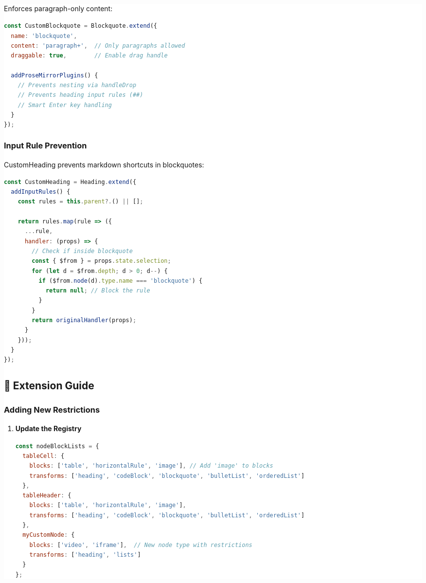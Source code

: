 Enforces paragraph-only content:

```javascript
const CustomBlockquote = Blockquote.extend({
  name: 'blockquote',
  content: 'paragraph+',  // Only paragraphs allowed
  draggable: true,        // Enable drag handle
  
  addProseMirrorPlugins() {
    // Prevents nesting via handleDrop
    // Prevents heading input rules (##)
    // Smart Enter key handling
  }
});
```

### **Input Rule Prevention**

CustomHeading prevents markdown shortcuts in blockquotes:

```javascript
const CustomHeading = Heading.extend({
  addInputRules() {
    const rules = this.parent?.() || [];
    
    return rules.map(rule => ({
      ...rule,
      handler: (props) => {
        // Check if inside blockquote
        const { $from } = props.state.selection;
        for (let d = $from.depth; d > 0; d--) {
          if ($from.node(d).type.name === 'blockquote') {
            return null; // Block the rule
          }
        }
        return originalHandler(props);
      }
    }));
  }
});
```

## 🚀 **Extension Guide**

### **Adding New Restrictions**

1. **Update the Registry**
   ```javascript
   const nodeBlockLists = {
     tableCell: {
       blocks: ['table', 'horizontalRule', 'image'], // Add 'image' to blocks
       transforms: ['heading', 'codeBlock', 'blockquote', 'bulletList', 'orderedList']
     },
     tableHeader: {
       blocks: ['table', 'horizontalRule', 'image'],
       transforms: ['heading', 'codeBlock', 'blockquote', 'bulletList', 'orderedList']
     },
     myCustomNode: {
       blocks: ['video', 'iframe'],  // New node type with restrictions
       transforms: ['heading', 'lists']
     }
   };
   ```
